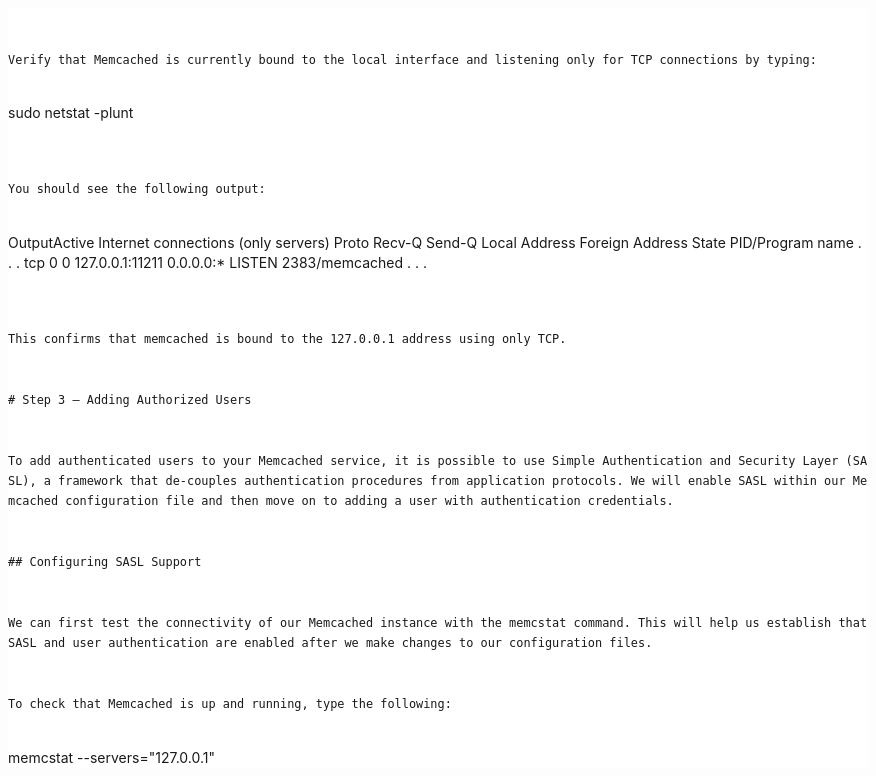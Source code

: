 
```


Verify that Memcached is currently bound to the local interface and listening only for TCP connections by typing:


```
sudo netstat -plunt


```


You should see the following output:


```
OutputActive Internet connections (only servers)
Proto Recv-Q Send-Q Local Address           Foreign Address         State       PID/Program name
. . .
tcp        0      0 127.0.0.1:11211         0.0.0.0:*               LISTEN      2383/memcached
. . .

```


This confirms that memcached is bound to the 127.0.0.1 address using only TCP.


# Step 3 — Adding Authorized Users


To add authenticated users to your Memcached service, it is possible to use Simple Authentication and Security Layer (SASL), a framework that de-couples authentication procedures from application protocols. We will enable SASL within our Memcached configuration file and then move on to adding a user with authentication credentials.


## Configuring SASL Support


We can first test the connectivity of our Memcached instance with the memcstat command. This will help us establish that SASL and user authentication are enabled after we make changes to our configuration files.


To check that Memcached is up and running, type the following:


```
memcstat --servers="127.0.0.1"
